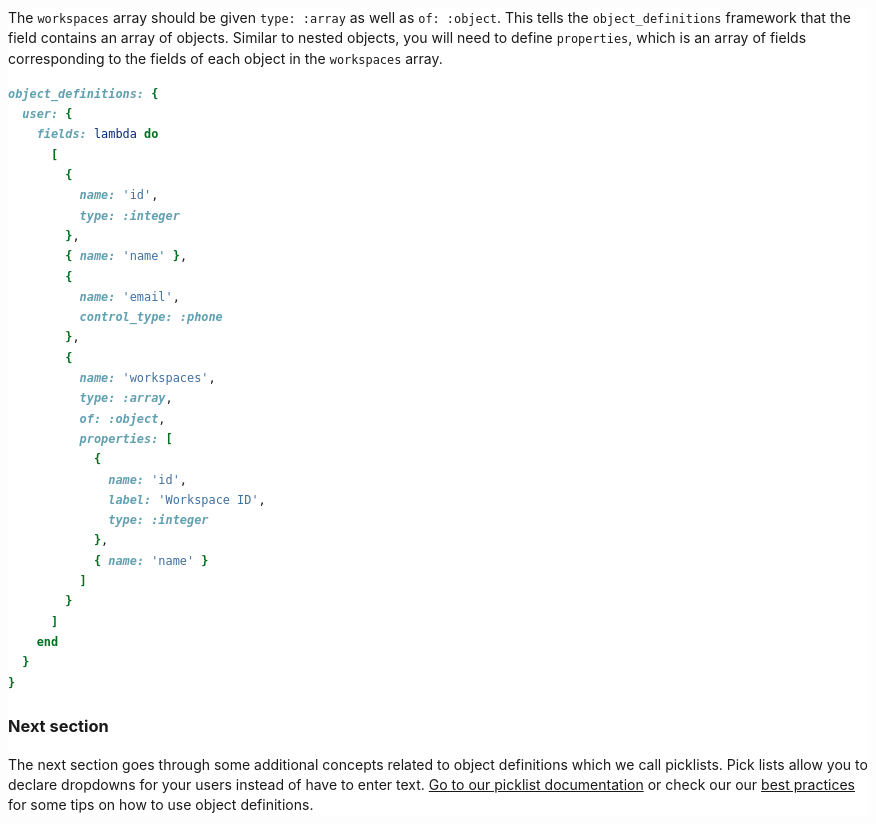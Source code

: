 The `workspaces` array should be given `type: :array` as well as `of: :object`. This tells the `object_definitions` framework that the field contains an array of objects. Similar to nested objects, you will need to define `properties`, which is an array of fields corresponding to the fields of each object in the `workspaces` array.

```ruby
object_definitions: {
  user: {
    fields: lambda do
      [
        {
          name: 'id',
          type: :integer
        },
        { name: 'name' },
        {
          name: 'email',
          control_type: :phone
        },
        {
          name: 'workspaces',
          type: :array,
          of: :object,
          properties: [
            {
              name: 'id',
              label: 'Workspace ID',
              type: :integer
            },
            { name: 'name' }
          ]
        }
      ]
    end
  }
}
```

### Next section
The next section goes through some additional concepts related to object definitions which we call picklists. Pick lists allow you to declare dropdowns for your users instead of have to enter text. [Go to our picklist documentation](/developing-connectors/sdk/pick-list.md) or check our our [best practices](/developing-connectors/sdk/best-practices.md) for some tips on how to use object definitions.
